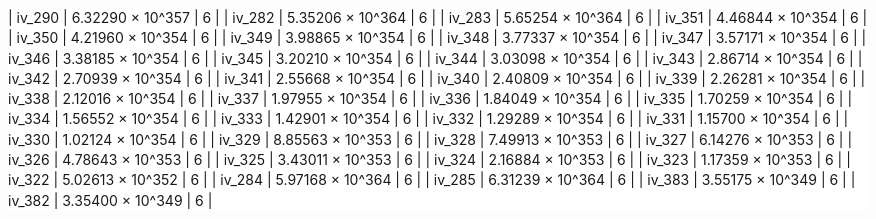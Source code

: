 | iv_290 | 6.32290 × 10^357 | 6 |
| iv_282 | 5.35206 × 10^364 | 6 |
| iv_283 | 5.65254 × 10^364 | 6 |
| iv_351 | 4.46844 × 10^354 | 6 |
| iv_350 | 4.21960 × 10^354 | 6 |
| iv_349 | 3.98865 × 10^354 | 6 |
| iv_348 | 3.77337 × 10^354 | 6 |
| iv_347 | 3.57171 × 10^354 | 6 |
| iv_346 | 3.38185 × 10^354 | 6 |
| iv_345 | 3.20210 × 10^354 | 6 |
| iv_344 | 3.03098 × 10^354 | 6 |
| iv_343 | 2.86714 × 10^354 | 6 |
| iv_342 | 2.70939 × 10^354 | 6 |
| iv_341 | 2.55668 × 10^354 | 6 |
| iv_340 | 2.40809 × 10^354 | 6 |
| iv_339 | 2.26281 × 10^354 | 6 |
| iv_338 | 2.12016 × 10^354 | 6 |
| iv_337 | 1.97955 × 10^354 | 6 |
| iv_336 | 1.84049 × 10^354 | 6 |
| iv_335 | 1.70259 × 10^354 | 6 |
| iv_334 | 1.56552 × 10^354 | 6 |
| iv_333 | 1.42901 × 10^354 | 6 |
| iv_332 | 1.29289 × 10^354 | 6 |
| iv_331 | 1.15700 × 10^354 | 6 |
| iv_330 | 1.02124 × 10^354 | 6 |
| iv_329 | 8.85563 × 10^353 | 6 |
| iv_328 | 7.49913 × 10^353 | 6 |
| iv_327 | 6.14276 × 10^353 | 6 |
| iv_326 | 4.78643 × 10^353 | 6 |
| iv_325 | 3.43011 × 10^353 | 6 |
| iv_324 | 2.16884 × 10^353 | 6 |
| iv_323 | 1.17359 × 10^353 | 6 |
| iv_322 | 5.02613 × 10^352 | 6 |
| iv_284 | 5.97168 × 10^364 | 6 |
| iv_285 | 6.31239 × 10^364 | 6 |
| iv_383 | 3.55175 × 10^349 | 6 |
| iv_382 | 3.35400 × 10^349 | 6 |